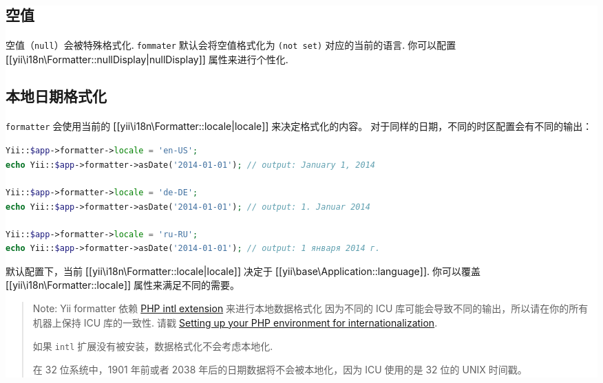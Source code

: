 
## 空值 <span id="null-values"></span>

空值（`null`）会被特殊格式化. `fommater` 默认会将空值格式化为 `(not set)` 对应的当前的语言.
你可以配置 [[yii\i18n\Formatter::nullDisplay|nullDisplay]] 属性来进行个性化.


## 本地日期格式化 <span id="localizing-data-format"></span>

`formatter` 会使用当前的 [[yii\i18n\Formatter::locale|locale]] 来决定格式化的内容。
对于同样的日期，不同的时区配置会有不同的输出：

```php
Yii::$app->formatter->locale = 'en-US';
echo Yii::$app->formatter->asDate('2014-01-01'); // output: January 1, 2014

Yii::$app->formatter->locale = 'de-DE';
echo Yii::$app->formatter->asDate('2014-01-01'); // output: 1. Januar 2014

Yii::$app->formatter->locale = 'ru-RU';
echo Yii::$app->formatter->asDate('2014-01-01'); // output: 1 января 2014 г.
```

默认配置下，当前 [[yii\i18n\Formatter::locale|locale]] 决定于 [[yii\base\Application::language]].
你可以覆盖 [[yii\i18n\Formatter::locale]] 属性来满足不同的需要。

> Note: Yii formatter 依赖 [PHP intl extension](http://php.net/manual/en/book.intl.php) 来进行本地数据格式化
> 因为不同的 ICU 库可能会导致不同的输出，所以请在你的所有机器上保持 ICU 库的一致性. 
> 请戳 [Setting up your PHP environment for internationalization](tutorial-i18n.md#setup-environment).
>
> 如果 `intl` 扩展没有被安装，数据格式化不会考虑本地化. 
> 
> 在 32 位系统中，1901 年前或者 2038 年后的日期数据将不会被本地化，因为 ICU 使用的是 32 位的 UNIX 时间戳。
